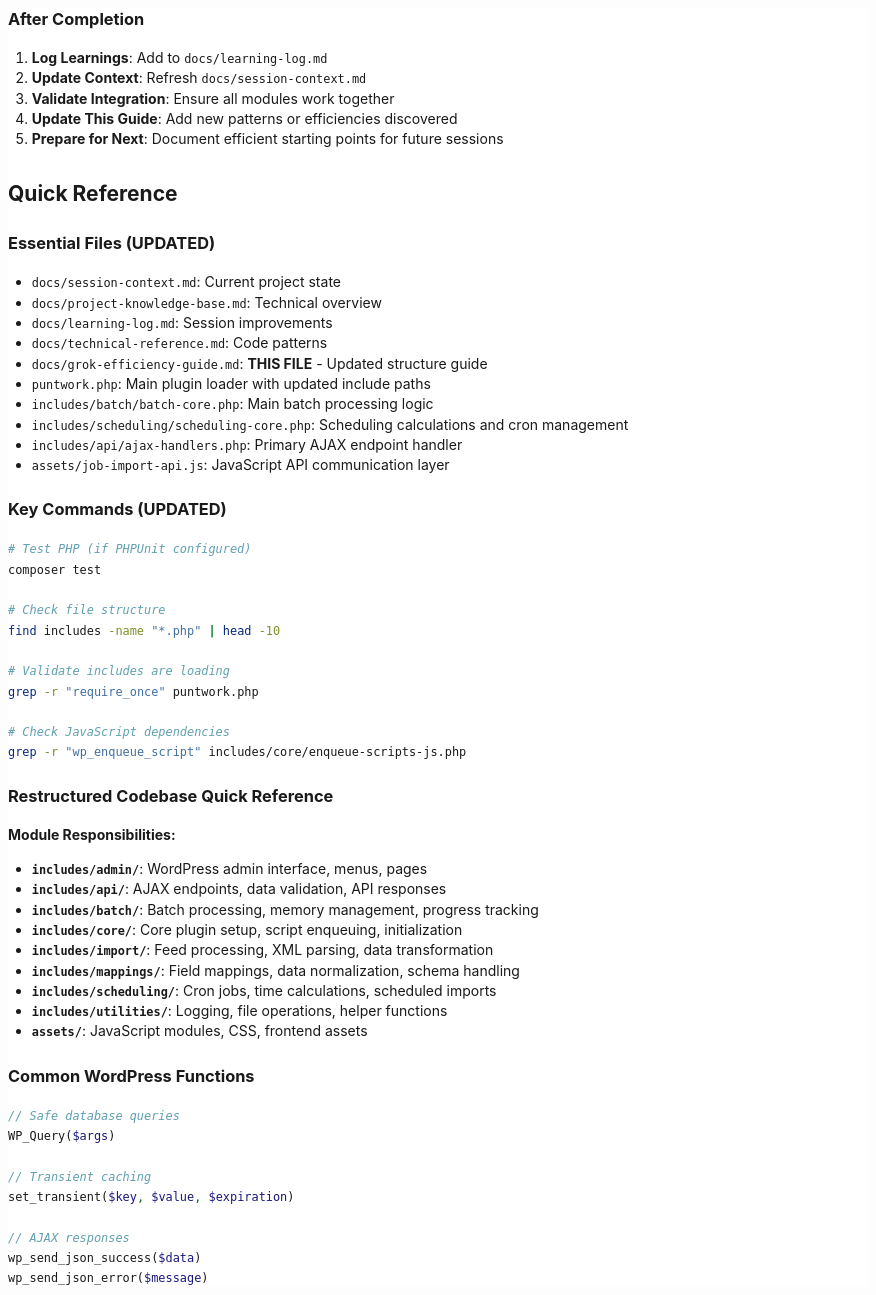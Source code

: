 ### After Completion
1. **Log Learnings**: Add to `docs/learning-log.md`
2. **Update Context**: Refresh `docs/session-context.md`
3. **Validate Integration**: Ensure all modules work together
4. **Update This Guide**: Add new patterns or efficiencies discovered
5. **Prepare for Next**: Document efficient starting points for future sessions

## Quick Reference

### Essential Files (UPDATED)
- `docs/session-context.md`: Current project state
- `docs/project-knowledge-base.md`: Technical overview
- `docs/learning-log.md`: Session improvements
- `docs/technical-reference.md`: Code patterns
- `docs/grok-efficiency-guide.md`: **THIS FILE** - Updated structure guide
- `puntwork.php`: Main plugin loader with updated include paths
- `includes/batch/batch-core.php`: Main batch processing logic
- `includes/scheduling/scheduling-core.php`: Scheduling calculations and cron management
- `includes/api/ajax-handlers.php`: Primary AJAX endpoint handler
- `assets/job-import-api.js`: JavaScript API communication layer

### Key Commands (UPDATED)
```bash
# Test PHP (if PHPUnit configured)
composer test

# Check file structure
find includes -name "*.php" | head -10

# Validate includes are loading
grep -r "require_once" puntwork.php

# Check JavaScript dependencies
grep -r "wp_enqueue_script" includes/core/enqueue-scripts-js.php
```

### Restructured Codebase Quick Reference

**Module Responsibilities:**
- **`includes/admin/`**: WordPress admin interface, menus, pages
- **`includes/api/`**: AJAX endpoints, data validation, API responses
- **`includes/batch/`**: Batch processing, memory management, progress tracking
- **`includes/core/`**: Core plugin setup, script enqueuing, initialization
- **`includes/import/`**: Feed processing, XML parsing, data transformation
- **`includes/mappings/`**: Field mappings, data normalization, schema handling
- **`includes/scheduling/`**: Cron jobs, time calculations, scheduled imports
- **`includes/utilities/`**: Logging, file operations, helper functions
- **`assets/`**: JavaScript modules, CSS, frontend assets

### Common WordPress Functions
```php
// Safe database queries
WP_Query($args)

// Transient caching
set_transient($key, $value, $expiration)

// AJAX responses
wp_send_json_success($data)
wp_send_json_error($message)
```
